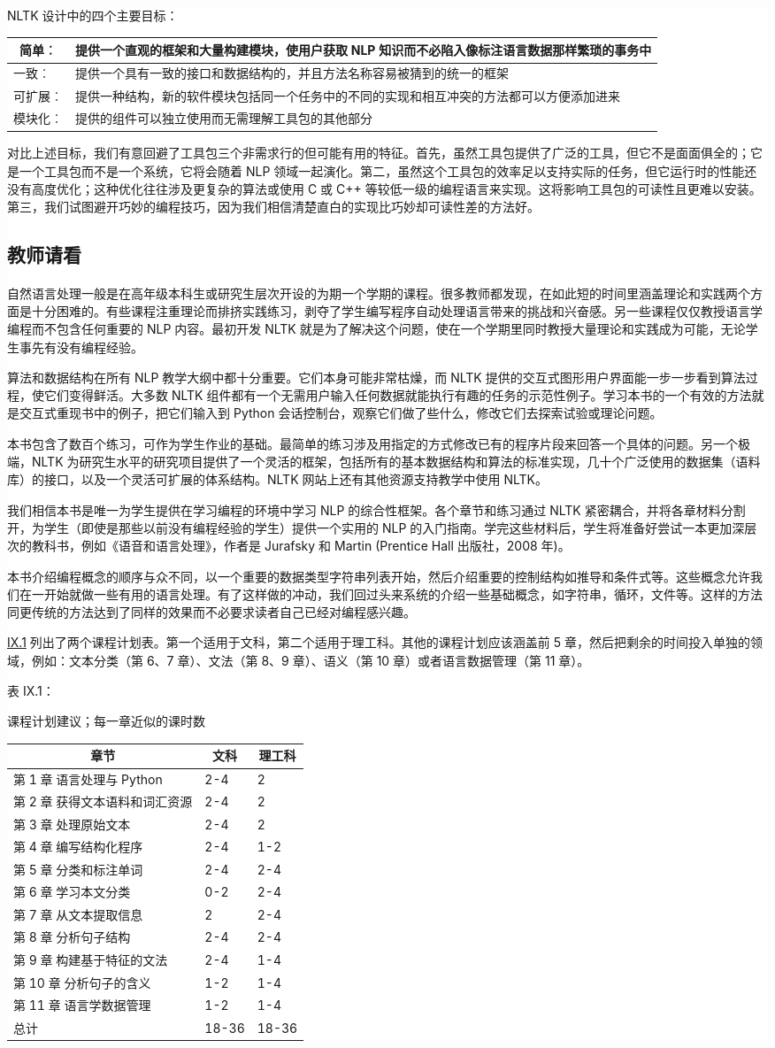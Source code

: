 NLTK 设计中的四个主要目标：

| 简单︰ | 提供一个直观的框架和大量构建模块，使用户获取 NLP 知识而不必陷入像标注语言数据那样繁琐的事务中 |
| --- | --- |
| 一致︰ | 提供一个具有一致的接口和数据结构的，并且方法名称容易被猜到的统一的框架 |
| 可扩展︰ | 提供一种结构，新的软件模块包括同一个任务中的不同的实现和相互冲突的方法都可以方便添加进来 |
| 模块化︰ | 提供的组件可以独立使用而无需理解工具包的其他部分 |

对比上述目标，我们有意回避了工具包三个非需求行的但可能有用的特征。首先，虽然工具包提供了广泛的工具，但它不是面面俱全的；它是一个工具包而不是一个系统，它将会随着 NLP 领域一起演化。第二，虽然这个工具包的效率足以支持实际的任务，但它运行时的性能还没有高度优化；这种优化往往涉及更复杂的算法或使用 C 或 C++ 等较低一级的编程语言来实现。这将影响工具包的可读性且更难以安装。第三，我们试图避开巧妙的编程技巧，因为我们相信清楚直白的实现比巧妙却可读性差的方法好。

## 教师请看

自然语言处理一般是在高年级本科生或研究生层次开设的为期一个学期的课程。很多教师都发现，在如此短的时间里涵盖理论和实践两个方面是十分困难的。有些课程注重理论而排挤实践练习，剥夺了学生编写程序自动处理语言带来的挑战和兴奋感。另一些课程仅仅教授语言学编程而不包含任何重要的 NLP 内容。最初开发 NLTK 就是为了解决这个问题，使在一个学期里同时教授大量理论和实践成为可能，无论学生事先有没有编程经验。

算法和数据结构在所有 NLP 教学大纲中都十分重要。它们本身可能非常枯燥，而 NLTK 提供的交互式图形用户界面能一步一步看到算法过程，使它们变得鲜活。大多数 NLTK 组件都有一个无需用户输入任何数据就能执行有趣的任务的示范性例子。学习本书的一个有效的方法就是交互式重现书中的例子，把它们输入到 Python 会话控制台，观察它们做了些什么，修改它们去探索试验或理论问题。

本书包含了数百个练习，可作为学生作业的基础。最简单的练习涉及用指定的方式修改已有的程序片段来回答一个具体的问题。另一个极端，NLTK 为研究生水平的研究项目提供了一个灵活的框架，包括所有的基本数据结构和算法的标准实现，几十个广泛使用的数据集（语料库）的接口，以及一个灵活可扩展的体系结构。NLTK 网站上还有其他资源支持教学中使用 NLTK。

我们相信本书是唯一为学生提供在学习编程的环境中学习 NLP 的综合性框架。各个章节和练习通过 NLTK 紧密耦合，并将各章材料分割开，为学生（即使是那些以前没有编程经验的学生）提供一个实用的 NLP 的入门指南。学完这些材料后，学生将准备好尝试一本更加深层次的教科书，例如《语音和语言处理》，作者是 Jurafsky 和 Martin (Prentice Hall 出版社，2008 年)。

本书介绍编程概念的顺序与众不同，以一个重要的数据类型字符串列表开始，然后介绍重要的控制结构如推导和条件式等。这些概念允许我们在一开始就做一些有用的语言处理。有了这样做的冲动，我们回过头来系统的介绍一些基础概念，如字符串，循环，文件等。这样的方法同更传统的方法达到了同样的效果而不必要求读者自己已经对编程感兴趣。

[IX.1](http://www.nltk.org/book/ch00.html#tab-course-plans) 列出了两个课程计划表。第一个适用于文科，第二个适用于理工科。其他的课程计划应该涵盖前 5 章，然后把剩余的时间投入单独的领域，例如：文本分类（第 6、7 章）、文法（第 8、9 章）、语义（第 10 章）或者语言数据管理（第 11 章）。

表 IX.1：

课程计划建议；每一章近似的课时数

| 章节 | 文科 | 理工科 |
| --- | --- | --- |
| 第 1 章 语言处理与 Python | 2-4 | 2 |
| 第 2 章 获得文本语料和词汇资源 | 2-4 | 2 |
| 第 3 章 处理原始文本 | 2-4 | 2 |
| 第 4 章 编写结构化程序 | 2-4 | 1-2 |
| 第 5 章 分类和标注单词 | 2-4 | 2-4 |
| 第 6 章 学习本文分类 | 0-2 | 2-4 |
| 第 7 章 从文本提取信息 | 2 | 2-4 |
| 第 8 章 分析句子结构 | 2-4 | 2-4 |
| 第 9 章 构建基于特征的文法 | 2-4 | 1-4 |
| 第 10 章 分析句子的含义 | 1-2 | 1-4 |
| 第 11 章 语言学数据管理 | 1-2 | 1-4 |
| 总计 | 18-36 | 18-36 |
